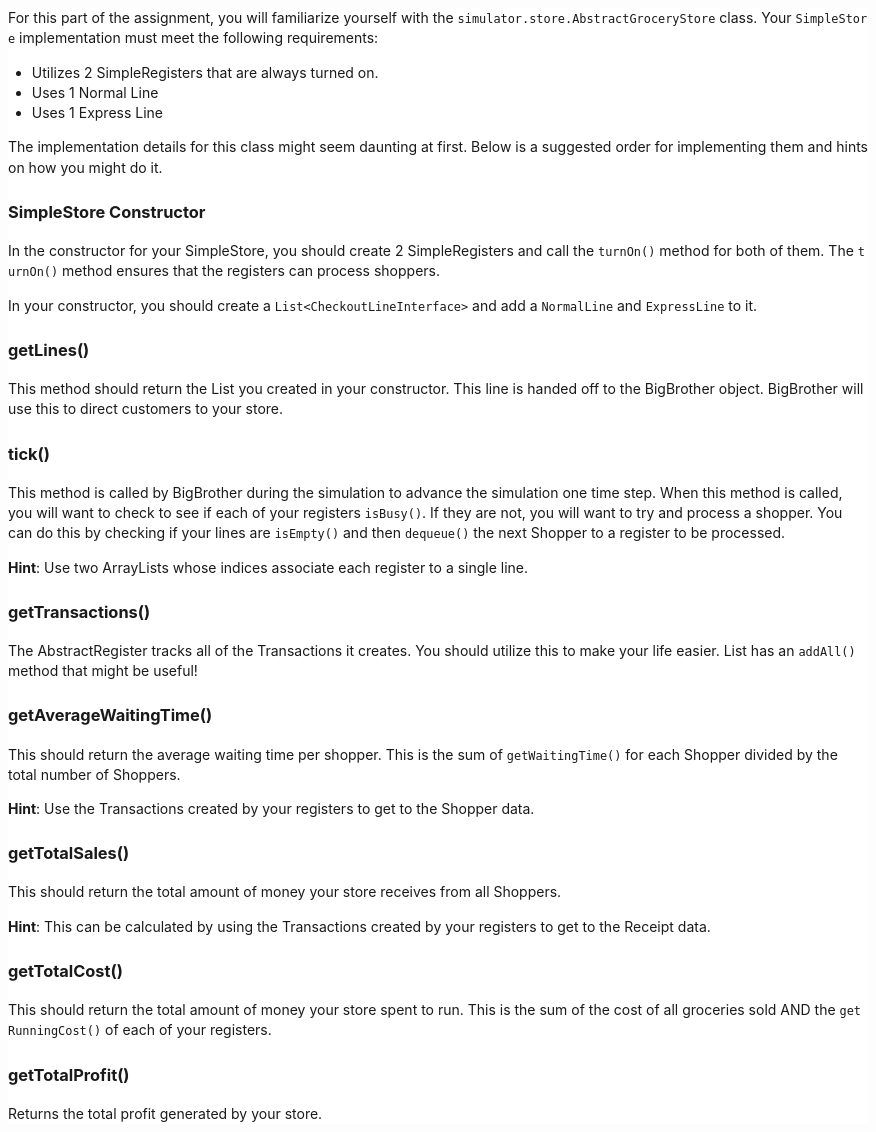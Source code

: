 For this part of the assignment, you will familiarize yourself with the `simulator.store.AbstractGroceryStore` class. Your `SimpleStore` implementation must meet the following requirements:

- Utilizes 2 SimpleRegisters that are always turned on.
- Uses 1 Normal Line
- Uses 1 Express Line

The implementation details for this class might seem daunting at first. Below is a suggested order for implementing them and hints on how you might do it.

### SimpleStore Constructor
In the constructor for your SimpleStore, you should create 2 SimpleRegisters and call the `turnOn()` method for both of them. The `turnOn()` method ensures that the registers can process shoppers.

In your constructor, you should create a `List<CheckoutLineInterface>` and add a `NormalLine` and `ExpressLine` to it.

### getLines()
This method should return the List you created in your constructor. This line is handed off to the BigBrother object. BigBrother will use this to direct customers to your store.

### tick()
This method is called by BigBrother during the simulation to advance the simulation one time step. When this method is called, you will want to check to see if each of your registers `isBusy()`. If they are not, you will want to try and process a shopper. You can do this by checking if your lines are `isEmpty()` and then `dequeue()` the next Shopper to a register to be processed.

**Hint**: Use two ArrayLists whose indices associate each register to a single line.

### getTransactions()
The AbstractRegister tracks all of the Transactions it creates. You should utilize this to make your life easier. List has an `addAll()` method that might be useful!

### getAverageWaitingTime()
This should return the average waiting time per shopper. This is the sum of `getWaitingTime()` for each Shopper divided by the total number of Shoppers.

**Hint**: Use the Transactions created by your registers to get to the Shopper data.

### getTotalSales()
This should return the total amount of money your store receives from all Shoppers.

**Hint**: This can be calculated by using the Transactions created by your registers to get to the Receipt data.

### getTotalCost()
This should return the total amount of money your store spent to run. This is the sum of the cost of all groceries sold AND the `getRunningCost()` of each of your registers.

### getTotalProfit()
Returns the total profit generated by your store.
